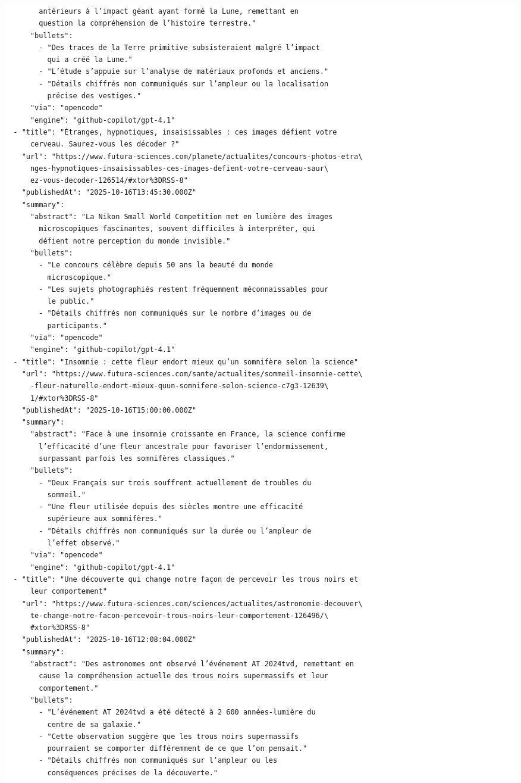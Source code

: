             antérieurs à l’impact géant ayant formé la Lune, remettant en
            question la compréhension de l’histoire terrestre."
          "bullets":
            - "Des traces de la Terre primitive subsisteraient malgré l’impact
              qui a créé la Lune."
            - "L’étude s’appuie sur l’analyse de matériaux profonds et anciens."
            - "Détails chiffrés non communiqués sur l’ampleur ou la localisation
              précise des vestiges."
          "via": "opencode"
          "engine": "github-copilot/gpt-4.1"
      - "title": "Étranges, hypnotiques, insaisissables : ces images défient votre
          cerveau. Saurez-vous les décoder ?"
        "url": "https://www.futura-sciences.com/planete/actualites/concours-photos-etra\
          nges-hypnotiques-insaisissables-ces-images-defient-votre-cerveau-saur\
          ez-vous-decoder-126514/#xtor%3DRSS-8"
        "publishedAt": "2025-10-16T13:45:30.000Z"
        "summary":
          "abstract": "La Nikon Small World Competition met en lumière des images
            microscopiques fascinantes, souvent difficiles à interpréter, qui
            défient notre perception du monde invisible."
          "bullets":
            - "Le concours célèbre depuis 50 ans la beauté du monde
              microscopique."
            - "Les sujets photographiés restent fréquemment méconnaissables pour
              le public."
            - "Détails chiffrés non communiqués sur le nombre d’images ou de
              participants."
          "via": "opencode"
          "engine": "github-copilot/gpt-4.1"
      - "title": "Insomnie : cette fleur endort mieux qu’un somnifère selon la science"
        "url": "https://www.futura-sciences.com/sante/actualites/sommeil-insomnie-cette\
          -fleur-naturelle-endort-mieux-quun-somnifere-selon-science-c7g3-12639\
          1/#xtor%3DRSS-8"
        "publishedAt": "2025-10-16T15:00:00.000Z"
        "summary":
          "abstract": "Face à une insomnie croissante en France, la science confirme
            l’efficacité d’une fleur ancestrale pour favoriser l’endormissement,
            surpassant parfois les somnifères classiques."
          "bullets":
            - "Deux Français sur trois souffrent actuellement de troubles du
              sommeil."
            - "Une fleur utilisée depuis des siècles montre une efficacité
              supérieure aux somnifères."
            - "Détails chiffrés non communiqués sur la durée ou l’ampleur de
              l’effet observé."
          "via": "opencode"
          "engine": "github-copilot/gpt-4.1"
      - "title": "Une découverte qui change notre façon de percevoir les trous noirs et
          leur comportement"
        "url": "https://www.futura-sciences.com/sciences/actualites/astronomie-decouver\
          te-change-notre-facon-percevoir-trous-noirs-leur-comportement-126496/\
          #xtor%3DRSS-8"
        "publishedAt": "2025-10-16T12:08:04.000Z"
        "summary":
          "abstract": "Des astronomes ont observé l’événement AT 2024tvd, remettant en
            cause la compréhension actuelle des trous noirs supermassifs et leur
            comportement."
          "bullets":
            - "L’événement AT 2024tvd a été détecté à 2 600 années-lumière du
              centre de sa galaxie."
            - "Cette observation suggère que les trous noirs supermassifs
              pourraient se comporter différemment de ce que l’on pensait."
            - "Détails chiffrés non communiqués sur l’ampleur ou les
              conséquences précises de la découverte."
